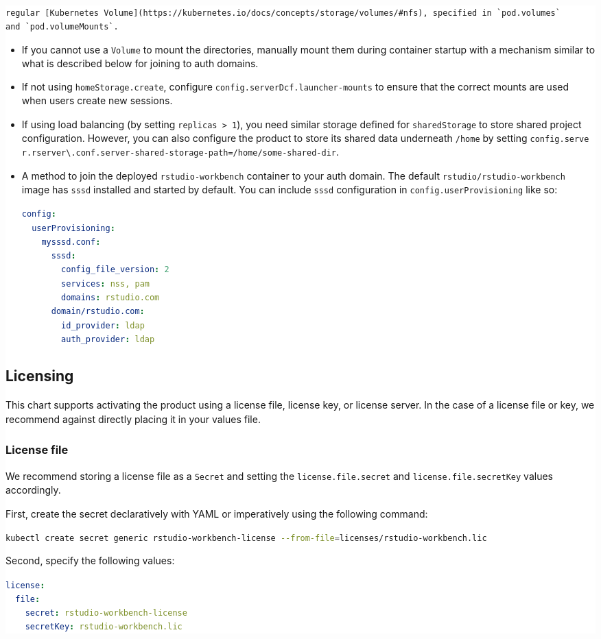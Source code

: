     regular [Kubernetes Volume](https://kubernetes.io/docs/concepts/storage/volumes/#nfs), specified in `pod.volumes`
    and `pod.volumeMounts`.
  * If you cannot use a `Volume` to mount the directories, manually mount them during container startup
    with a mechanism similar to what is described below for joining to auth domains.
  * If not using `homeStorage.create`, configure `config.serverDcf.launcher-mounts` to ensure that the correct mounts are used when users create new sessions.
* If using load balancing (by setting `replicas > 1`), you need similar storage defined for `sharedStorage` to
  store shared project configuration. However, you can also configure the product to store its shared data underneath `/home` by
  setting `config.server.rserver\.conf.server-shared-storage-path=/home/some-shared-dir`.
* A method to join the deployed `rstudio-workbench` container to your auth domain. The default `rstudio/rstudio-workbench` image has `sssd` installed and started by default.
  You can include `sssd` configuration in `config.userProvisioning` like so:

    ```yaml
    config:
      userProvisioning:
        mysssd.conf:
          sssd:
            config_file_version: 2
            services: nss, pam
            domains: rstudio.com
          domain/rstudio.com:
            id_provider: ldap
            auth_provider: ldap
    ```

## Licensing

This chart supports activating the product using a license file, license key, or license server. In the case of a license file or key, we recommend against directly placing it in your values file.

### License file

We recommend storing a license file as a `Secret` and setting the `license.file.secret` and `license.file.secretKey` values accordingly.

First, create the secret declaratively with YAML or imperatively using the following command:

```bash
kubectl create secret generic rstudio-workbench-license --from-file=licenses/rstudio-workbench.lic
```

Second, specify the following values:

```yaml
license:
  file:
    secret: rstudio-workbench-license
    secretKey: rstudio-workbench.lic
```
